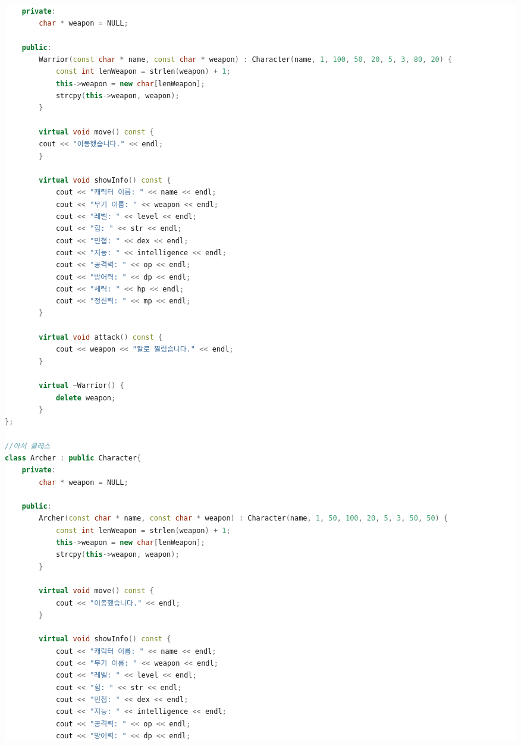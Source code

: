 ```cpp
    private:
        char * weapon = NULL;

    public:
        Warrior(const char * name, const char * weapon) : Character(name, 1, 100, 50, 20, 5, 3, 80, 20) {
            const int lenWeapon = strlen(weapon) + 1;
            this->weapon = new char[lenWeapon];
            strcpy(this->weapon, weapon);
        }

        virtual void move() const {
        cout << "이동했습니다." << endl;
        }

        virtual void showInfo() const {
            cout << "캐릭터 이름: " << name << endl;
            cout << "무기 이름: " << weapon << endl;
            cout << "레벨: " << level << endl;
            cout << "힘: " << str << endl;
            cout << "민첩: " << dex << endl;
            cout << "지능: " << intelligence << endl;
            cout << "공격력: " << op << endl;
            cout << "방어력: " << dp << endl;
            cout << "체력: " << hp << endl;
            cout << "정신력: " << mp << endl;
        }

        virtual void attack() const {
            cout << weapon << "칼로 찔렀습니다." << endl;
        }

        virtual ~Warrior() {
            delete weapon;
        }
};

//아처 클래스
class Archer : public Character{
    private:
        char * weapon = NULL;

    public:
        Archer(const char * name, const char * weapon) : Character(name, 1, 50, 100, 20, 5, 3, 50, 50) {
            const int lenWeapon = strlen(weapon) + 1;
            this->weapon = new char[lenWeapon];
            strcpy(this->weapon, weapon);
        }

        virtual void move() const {
            cout << "이동했습니다." << endl;
        }

        virtual void showInfo() const {
            cout << "캐릭터 이름: " << name << endl;
            cout << "무기 이름: " << weapon << endl;
            cout << "레벨: " << level << endl;
            cout << "힘: " << str << endl;
            cout << "민첩: " << dex << endl;
            cout << "지능: " << intelligence << endl;
            cout << "공격력: " << op << endl;
            cout << "방어력: " << dp << endl;
```